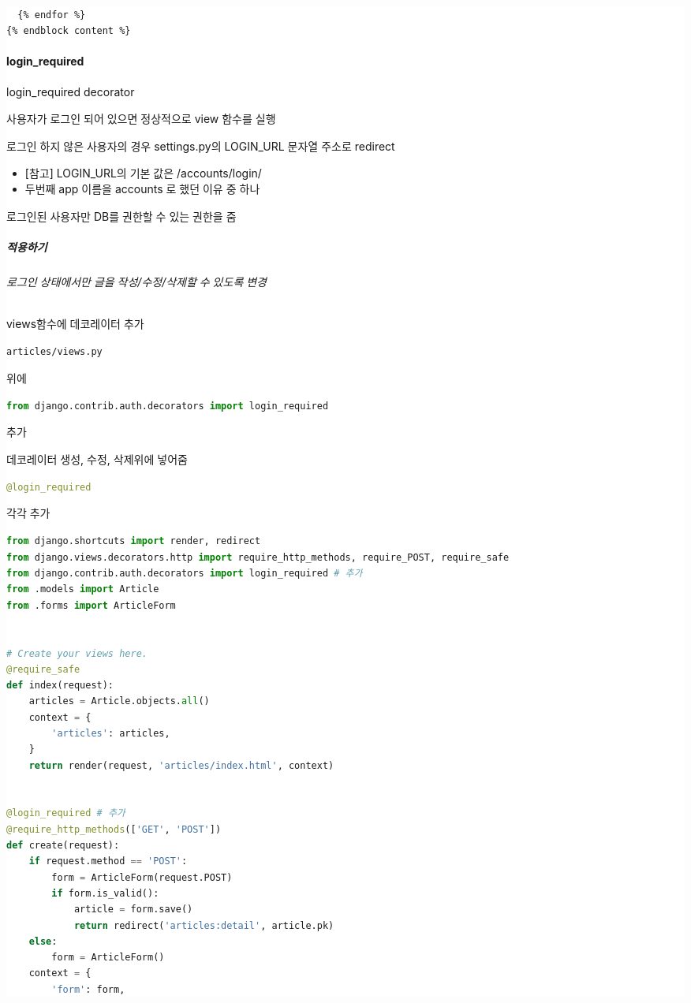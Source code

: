 ```django
  {% endfor %}
{% endblock content %}
```

#### login_required

login_required decorator

사용자가 로그인 되어 있으면 정상적으로 view 함수를 실행

로그인 하지 않은 사용자의 경우 settings.py의 LOGIN_URL 문자열 주소로 redirect

- [참고] LOGIN_URL의 기본 값은 /accounts/login/ 
- 두번째 app 이름을 accounts 로 했던 이유 중 하나

로그인된 사용자만 DB를 권한할 수 있는 권한을 줌

##### 적용하기

###### 로그인 상태에서만 글을 작성/수정/삭제할 수 있도록 변경

views함수에 데코레이터 추가

`articles/views.py`

위에

````python
from django.contrib.auth.decorators import login_required
````

추가

데코레이터 생성, 수정, 삭제위에 넣어줌

```python
@login_required
```

각각 추가

```python
from django.shortcuts import render, redirect
from django.views.decorators.http import require_http_methods, require_POST, require_safe
from django.contrib.auth.decorators import login_required # 추가
from .models import Article
from .forms import ArticleForm


# Create your views here.
@require_safe
def index(request):
    articles = Article.objects.all()
    context = {
        'articles': articles,
    }
    return render(request, 'articles/index.html', context)


@login_required # 추가
@require_http_methods(['GET', 'POST'])
def create(request):
    if request.method == 'POST':
        form = ArticleForm(request.POST)
        if form.is_valid():
            article = form.save()
            return redirect('articles:detail', article.pk)
    else:
        form = ArticleForm()
    context = {
        'form': form,
```